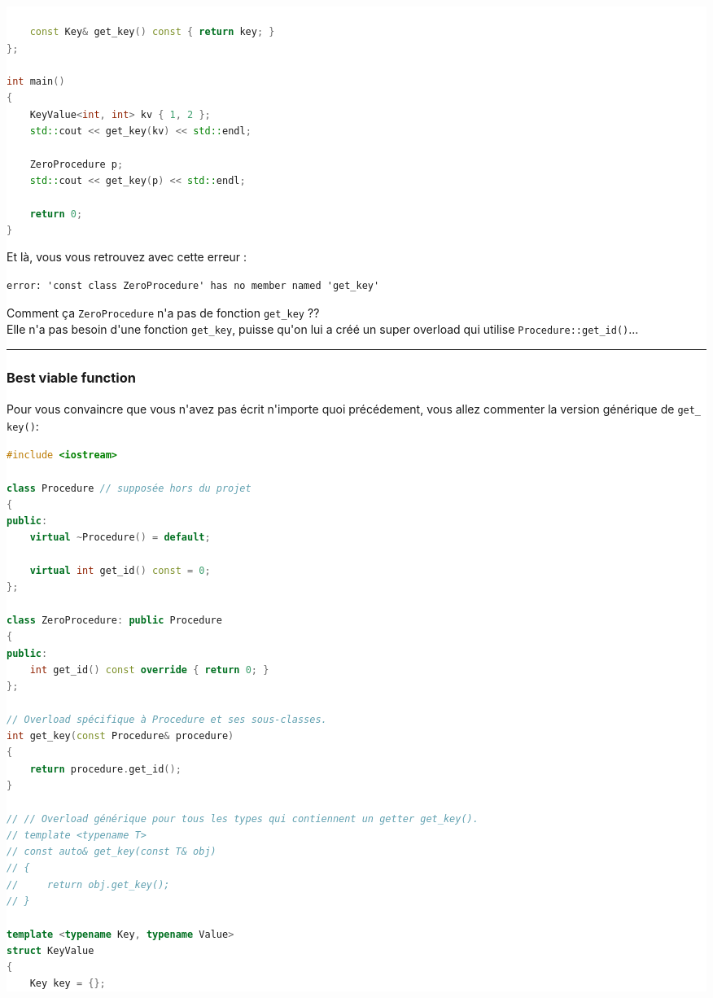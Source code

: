 ```cpp

    const Key& get_key() const { return key; }
};

int main()
{
    KeyValue<int, int> kv { 1, 2 };
    std::cout << get_key(kv) << std::endl;
    
    ZeroProcedure p;
    std::cout << get_key(p) << std::endl;

    return 0;
}
```

Et là, vous vous retrouvez avec cette erreur :
```b
error: 'const class ZeroProcedure' has no member named 'get_key'
```

Comment ça `ZeroProcedure` n'a pas de fonction `get_key` ??\
Elle n'a pas besoin d'une fonction `get_key`, puisse qu'on lui a créé un super overload qui utilise `Procedure::get_id()`...

---

### Best viable function

Pour vous convaincre que vous n'avez pas écrit n'importe quoi précédement, vous allez commenter la version générique de `get_key()`:
```cpp
#include <iostream>

class Procedure // supposée hors du projet
{
public:
    virtual ~Procedure() = default;

    virtual int get_id() const = 0;
};

class ZeroProcedure: public Procedure
{
public:
    int get_id() const override { return 0; }
};

// Overload spécifique à Procedure et ses sous-classes.
int get_key(const Procedure& procedure)
{
    return procedure.get_id();
}

// // Overload générique pour tous les types qui contiennent un getter get_key().
// template <typename T>
// const auto& get_key(const T& obj)
// {
//     return obj.get_key();
// }

template <typename Key, typename Value>
struct KeyValue
{
    Key key = {};
```